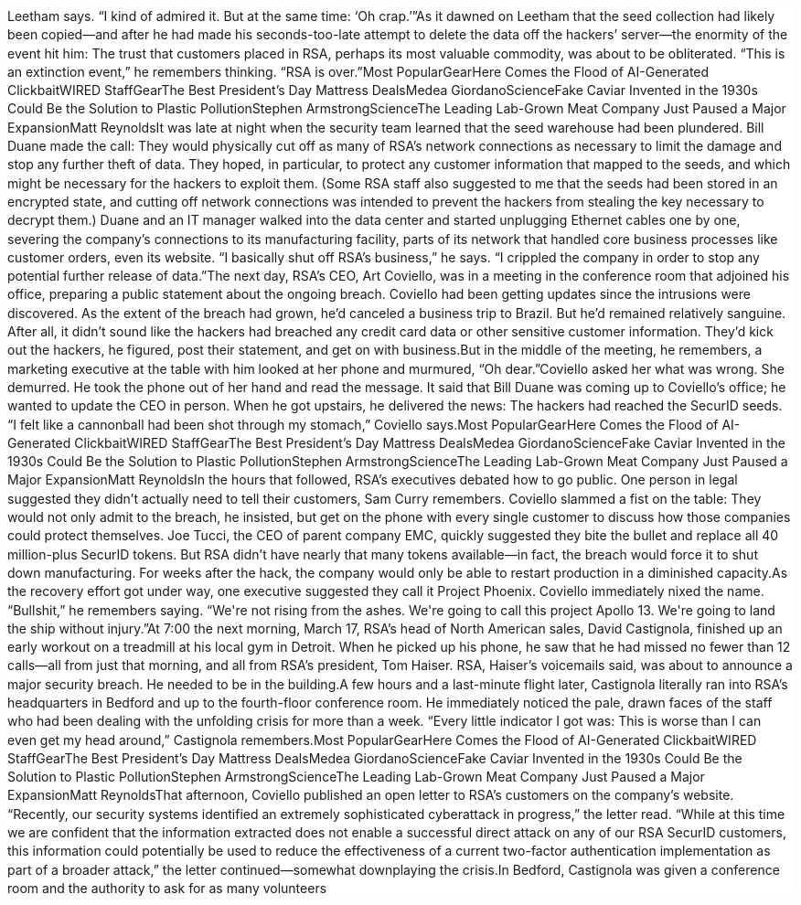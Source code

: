 Leetham says. “I kind of admired it. But at the same time: ‘Oh crap.’”As it dawned on Leetham that the seed collection had likely been copied—and after he had made his seconds-too-late attempt to delete the data off the hackers’ server—the enormity of the event hit him: The trust that customers placed in RSA, perhaps its most valuable commodity, was about to be obliterated. “This is an extinction event,” he remembers thinking. “RSA is over.”Most PopularGearHere Comes the Flood of AI-Generated ClickbaitWIRED StaffGearThe Best President’s Day Mattress DealsMedea GiordanoScienceFake Caviar Invented in the 1930s Could Be the Solution to Plastic PollutionStephen ArmstrongScienceThe Leading Lab-Grown Meat Company Just Paused a Major ExpansionMatt ReynoldsIt was late at night when the security team learned that the seed warehouse had been plundered. Bill Duane made the call: They would physically cut off as many of RSA’s network connections as necessary to limit the damage and stop any further theft of data. They hoped, in particular, to protect any customer information that mapped to the seeds, and which might be necessary for the hackers to exploit them. (Some RSA staff also suggested to me that the seeds had been stored in an encrypted state, and cutting off network connections was intended to prevent the hackers from stealing the key necessary to decrypt them.) Duane and an IT manager walked into the data center and started unplugging Ethernet cables one by one, severing the company’s connections to its manufacturing facility, parts of its network that handled core business processes like customer orders, even its website. “I basically shut off RSA’s business,” he says. “I crippled the company in order to stop any potential further release of data.”The next day, RSA’s CEO, Art Coviello, was in a meeting in the conference room that adjoined his office, preparing a public statement about the ongoing breach. Coviello had been getting updates since the intrusions were discovered. As the extent of the breach had grown, he’d canceled a business trip to Brazil. But he’d remained relatively sanguine. After all, it didn’t sound like the hackers had breached any credit card data or other sensitive customer information. They’d kick out the hackers, he figured, post their statement, and get on with business.But in the middle of the meeting, he remembers, a marketing executive at the table with him looked at her phone and murmured, “Oh dear.”Coviello asked her what was wrong. She demurred. He took the phone out of her hand and read the message. It said that Bill Duane was coming up to Coviello’s office; he wanted to update the CEO in person. When he got upstairs, he delivered the news: The hackers had reached the SecurID seeds. “I felt like a cannonball had been shot through my stomach,” Coviello says.Most PopularGearHere Comes the Flood of AI-Generated ClickbaitWIRED StaffGearThe Best President’s Day Mattress DealsMedea GiordanoScienceFake Caviar Invented in the 1930s Could Be the Solution to Plastic PollutionStephen ArmstrongScienceThe Leading Lab-Grown Meat Company Just Paused a Major ExpansionMatt ReynoldsIn the hours that followed, RSA’s executives debated how to go public. One person in legal suggested they didn’t actually need to tell their customers, Sam Curry remembers. Coviello slammed a fist on the table: They would not only admit to the breach, he insisted, but get on the phone with every single customer to discuss how those companies could protect themselves. Joe Tucci, the CEO of parent company EMC, quickly suggested they bite the bullet and replace all 40 million-plus SecurID tokens. But RSA didn’t have nearly that many tokens available—in fact, the breach would force it to shut down manufacturing. For weeks after the hack, the company would only be able to restart production in a diminished capacity.As the recovery effort got under way, one executive suggested they call it Project Phoenix. Coviello immediately nixed the name. “Bullshit,” he remembers saying. “We're not rising from the ashes. We're going to call this project Apollo 13. We're going to land the ship without injury.”At 7:00 the next morning, March 17, RSA’s head of North American sales, David Castignola, finished up an early workout on a treadmill at his local gym in Detroit. When he picked up his phone, he saw that he had missed no fewer than 12 calls—all from just that morning, and all from RSA’s president, Tom Haiser. RSA, Haiser’s voicemails said, was about to announce a major security breach. He needed to be in the building.A few hours and a last-minute flight later, Castignola literally ran into RSA’s headquarters in Bedford and up to the fourth-floor conference room. He immediately noticed the pale, drawn faces of the staff who had been dealing with the unfolding crisis for more than a week. “Every little indicator I got was: This is worse than I can even get my head around,” Castignola remembers.Most PopularGearHere Comes the Flood of AI-Generated ClickbaitWIRED StaffGearThe Best President’s Day Mattress DealsMedea GiordanoScienceFake Caviar Invented in the 1930s Could Be the Solution to Plastic PollutionStephen ArmstrongScienceThe Leading Lab-Grown Meat Company Just Paused a Major ExpansionMatt ReynoldsThat afternoon, Coviello published an open letter to RSA’s customers on the company’s website. “Recently, our security systems identified an extremely sophisticated cyberattack in progress,” the letter read. “While at this time we are confident that the information extracted does not enable a successful direct attack on any of our RSA SecurID customers, this information could potentially be used to reduce the effectiveness of a current two-factor authentication implementation as part of a broader attack,” the letter continued—somewhat downplaying the crisis.In Bedford, Castignola was given a conference room and the authority to ask for as many volunteers
